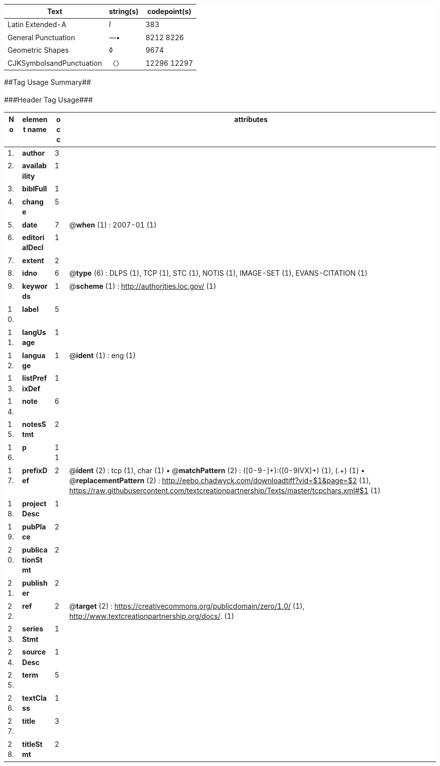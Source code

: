 |Text|string(s)|codepoint(s)|
|---|---|---|
|Latin Extended-A|ſ|383|
|General Punctuation|—•|8212 8226|
|Geometric Shapes|◊|9674|
|CJKSymbolsandPunctuation|〈〉|12296 12297|

##Tag Usage Summary##

###Header Tag Usage###

|No|element name|occ|attributes|
|---|---|---|---|
|1.|__author__|3||
|2.|__availability__|1||
|3.|__biblFull__|1||
|4.|__change__|5||
|5.|__date__|7| @__when__ (1) : 2007-01 (1)|
|6.|__editorialDecl__|1||
|7.|__extent__|2||
|8.|__idno__|6| @__type__ (6) : DLPS (1), TCP (1), STC (1), NOTIS (1), IMAGE-SET (1), EVANS-CITATION (1)|
|9.|__keywords__|1| @__scheme__ (1) : http://authorities.loc.gov/ (1)|
|10.|__label__|5||
|11.|__langUsage__|1||
|12.|__language__|1| @__ident__ (1) : eng (1)|
|13.|__listPrefixDef__|1||
|14.|__note__|6||
|15.|__notesStmt__|2||
|16.|__p__|11||
|17.|__prefixDef__|2| @__ident__ (2) : tcp (1), char (1)  •  @__matchPattern__ (2) : ([0-9\-]+):([0-9IVX]+) (1), (.+) (1)  •  @__replacementPattern__ (2) : http://eebo.chadwyck.com/downloadtiff?vid=$1&page=$2 (1), https://raw.githubusercontent.com/textcreationpartnership/Texts/master/tcpchars.xml#$1 (1)|
|18.|__projectDesc__|1||
|19.|__pubPlace__|2||
|20.|__publicationStmt__|2||
|21.|__publisher__|2||
|22.|__ref__|2| @__target__ (2) : https://creativecommons.org/publicdomain/zero/1.0/ (1), http://www.textcreationpartnership.org/docs/. (1)|
|23.|__seriesStmt__|1||
|24.|__sourceDesc__|1||
|25.|__term__|5||
|26.|__textClass__|1||
|27.|__title__|3||
|28.|__titleStmt__|2||
